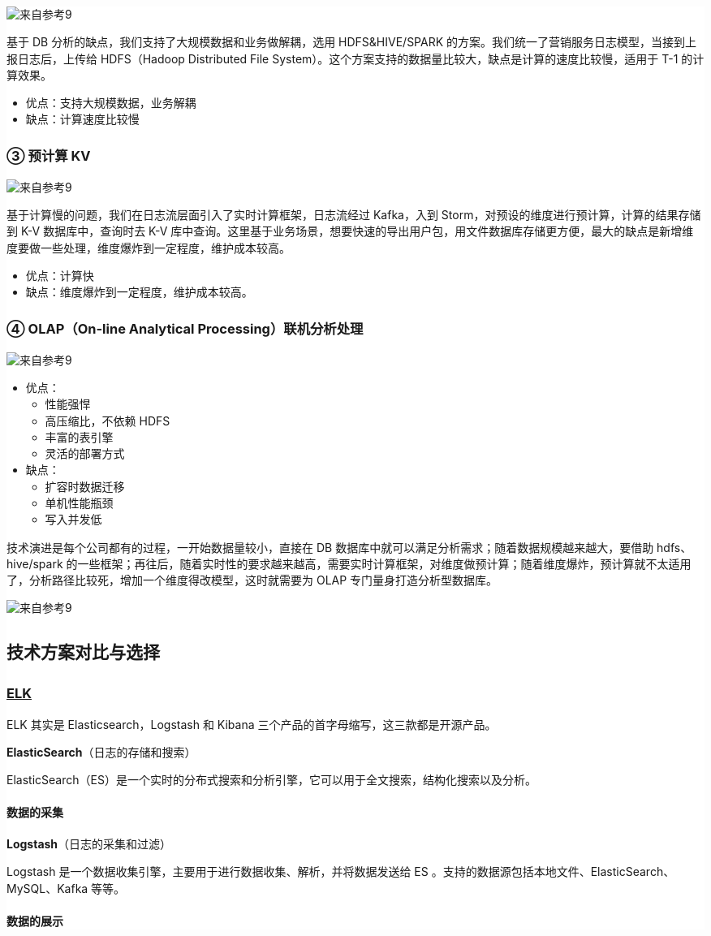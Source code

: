 ![来自参考9](https://img.ifree258.top/ifree.love/content/OperationSystem/012.png)

基于 DB 分析的缺点，我们支持了大规模数据和业务做解耦，选用 HDFS&HIVE/SPARK 的方案。我们统一了营销服务日志模型，当接到上报日志后，上传给 HDFS（Hadoop Distributed File System）。这个方案支持的数据量比较大，缺点是计算的速度比较慢，适用于 T-1 的计算效果。

- 优点：支持大规模数据，业务解耦
- 缺点：计算速度比较慢

### ③ 预计算 KV

![来自参考9](https://img.ifree258.top/ifree.love/content/OperationSystem/013.png)

基于计算慢的问题，我们在日志流层面引入了实时计算框架，日志流经过 Kafka，入到 Storm，对预设的维度进行预计算，计算的结果存储到 K-V 数据库中，查询时去 K-V 库中查询。这里基于业务场景，想要快速的导出用户包，用文件数据库存储更方便，最大的缺点是新增维度要做一些处理，维度爆炸到一定程度，维护成本较高。

- 优点：计算快
- 缺点：维度爆炸到一定程度，维护成本较高。

### ④ OLAP（On-line Analytical Processing）联机分析处理

![来自参考9](https://img.ifree258.top/ifree.love/content/OperationSystem/014.png)

- 优点：
  - 性能强悍
  - 高压缩比，不依赖 HDFS
  - 丰富的表引擎
  - 灵活的部署方式
- 缺点：
  - 扩容时数据迁移
  - 单机性能瓶颈
  - 写入并发低

技术演进是每个公司都有的过程，一开始数据量较小，直接在 DB 数据库中就可以满足分析需求；随着数据规模越来越大，要借助 hdfs、hive/spark 的一些框架；再往后，随着实时性的要求越来越高，需要实时计算框架，对维度做预计算；随着维度爆炸，预计算就不太适用了，分析路径比较死，增加一个维度得改模型，这时就需要为 OLAP 专门量身打造分析型数据库。

![来自参考9](https://img.ifree258.top/ifree.love/content/OperationSystem/010.png)

## 技术方案对比与选择

### [ELK](https://www.elastic.co/cn/what-is/elk-stack)

ELK 其实是 Elasticsearch，Logstash 和 Kibana 三个产品的首字母缩写，这三款都是开源产品。

**ElasticSearch**（日志的存储和搜索）

ElasticSearch（ES）是一个实时的分布式搜索和分析引擎，它可以用于全文搜索，结构化搜索以及分析。

#### 数据的采集

**Logstash**（日志的采集和过滤）

Logstash 是一个数据收集引擎，主要用于进行数据收集、解析，并将数据发送给 ES 。支持的数据源包括本地文件、ElasticSearch、MySQL、Kafka 等等。

#### 数据的展示
